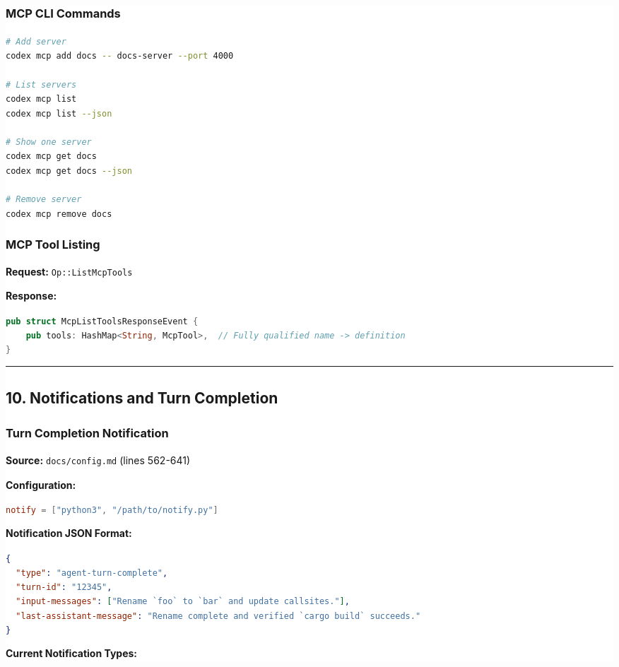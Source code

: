 ### MCP CLI Commands

```bash
# Add server
codex mcp add docs -- docs-server --port 4000

# List servers
codex mcp list
codex mcp list --json

# Show one server
codex mcp get docs
codex mcp get docs --json

# Remove server
codex mcp remove docs
```

### MCP Tool Listing

**Request:** `Op::ListMcpTools`

**Response:**

```rust
pub struct McpListToolsResponseEvent {
    pub tools: HashMap<String, McpTool>,  // Fully qualified name -> definition
}
```

---

## 10. Notifications and Turn Completion

### Turn Completion Notification

**Source:** `docs/config.md` (lines 562-641)

**Configuration:**

```toml
notify = ["python3", "/path/to/notify.py"]
```

**Notification JSON Format:**

```json
{
  "type": "agent-turn-complete",
  "turn-id": "12345",
  "input-messages": ["Rename `foo` to `bar` and update callsites."],
  "last-assistant-message": "Rename complete and verified `cargo build` succeeds."
}
```

**Current Notification Types:**
